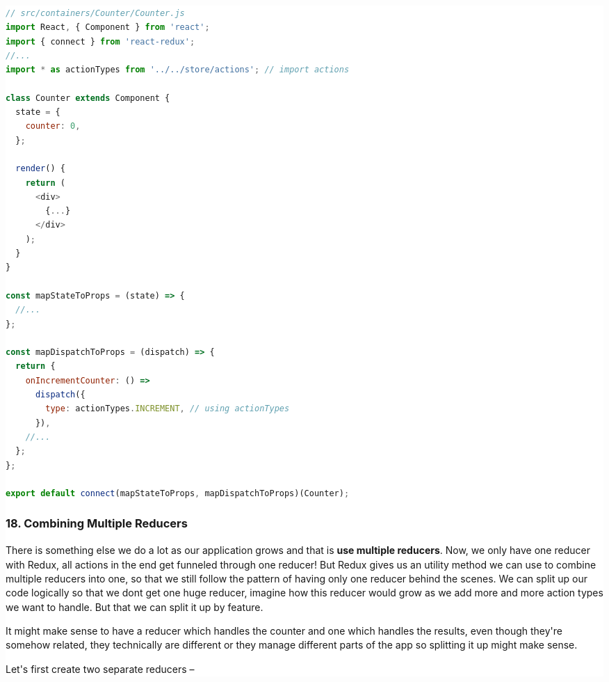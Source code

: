 ```js
// src/containers/Counter/Counter.js
import React, { Component } from 'react';
import { connect } from 'react-redux';
//...
import * as actionTypes from '../../store/actions'; // import actions

class Counter extends Component {
  state = {
    counter: 0,
  };

  render() {
    return (
      <div>
        {...}
      </div>
    );
  }
}

const mapStateToProps = (state) => {
  //...
};

const mapDispatchToProps = (dispatch) => {
  return {
    onIncrementCounter: () =>
      dispatch({
        type: actionTypes.INCREMENT, // using actionTypes
      }),
    //...
  };
};

export default connect(mapStateToProps, mapDispatchToProps)(Counter);
```

### 18. Combining Multiple Reducers

There is something else we do a lot as our application grows and that is **use multiple reducers**. Now, we only have one reducer with Redux, all actions in the end get funneled through one reducer! But Redux gives us an utility method we can use to combine multiple reducers into one, so that we still follow the pattern of having only one reducer behind the scenes. We can split up our code logically so that we dont get one huge reducer, imagine how this reducer would grow as we add more and more action types we want to handle. But that we can split it up by feature.

It might make sense to have a reducer which handles the counter and one which handles the results, even though they're somehow related, they technically are different or they manage different parts of the app so splitting it up might make sense.

Let's first create two separate reducers –

